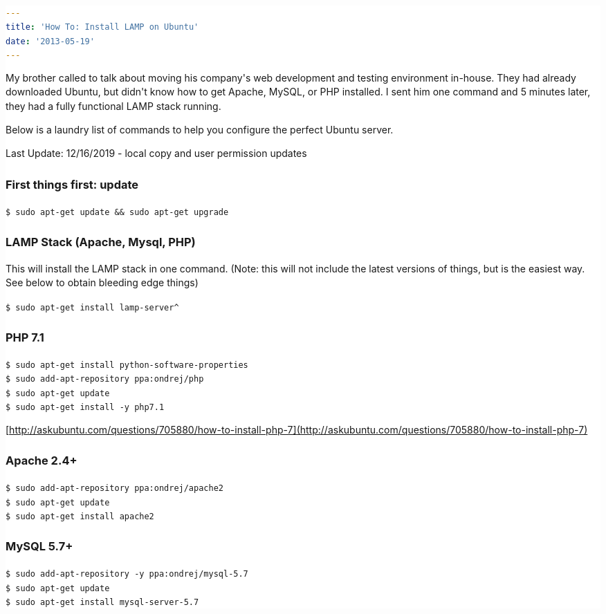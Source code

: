 ```yaml
---
title: 'How To: Install LAMP on Ubuntu'
date: '2013-05-19'
---
```


My brother called to talk about moving his company's web development and testing environment in-house. They had already downloaded Ubuntu, but didn't know how to get Apache, MySQL, or PHP installed. I sent him one command and 5 minutes later, they had a fully functional LAMP stack running.

Below is a laundry list of commands to help you configure the perfect Ubuntu server.

Last Update: 12/16/2019 - local copy and user permission updates

### First things first: update

```
$ sudo apt-get update && sudo apt-get upgrade
```

### LAMP Stack (Apache, Mysql, PHP)

This will install the LAMP stack in one command. (Note: this will not include the latest versions of things, but is the easiest way. See below to obtain bleeding edge things)

```
$ sudo apt-get install lamp-server^
```

### PHP 7.1

```
$ sudo apt-get install python-software-properties
$ sudo add-apt-repository ppa:ondrej/php
$ sudo apt-get update
$ sudo apt-get install -y php7.1
```

[http://askubuntu.com/questions/705880/how-to-install-php-7](http://askubuntu.com/questions/705880/how-to-install-php-7)

### Apache 2.4+

```
$ sudo add-apt-repository ppa:ondrej/apache2
$ sudo apt-get update
$ sudo apt-get install apache2
```

### MySQL 5.7+

```
$ sudo add-apt-repository -y ppa:ondrej/mysql-5.7
$ sudo apt-get update
$ sudo apt-get install mysql-server-5.7
```
